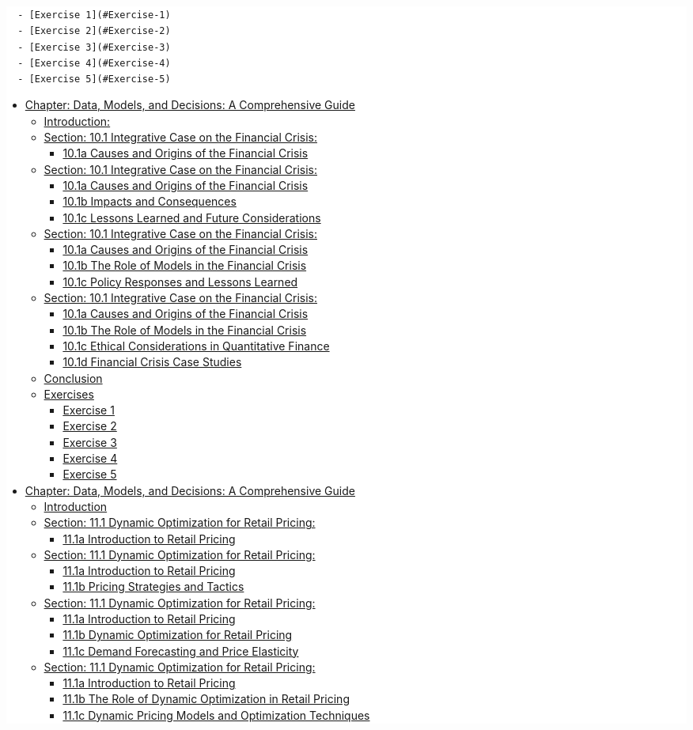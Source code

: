       - [Exercise 1](#Exercise-1)
      - [Exercise 2](#Exercise-2)
      - [Exercise 3](#Exercise-3)
      - [Exercise 4](#Exercise-4)
      - [Exercise 5](#Exercise-5)
  - [Chapter: Data, Models, and Decisions: A Comprehensive Guide](#Chapter:-Data,-Models,-and-Decisions:-A-Comprehensive-Guide)
    - [Introduction:](#Introduction:)
    - [Section: 10.1 Integrative Case on the Financial Crisis:](#Section:-10.1-Integrative-Case-on-the-Financial-Crisis:)
      - [10.1a Causes and Origins of the Financial Crisis](#10.1a-Causes-and-Origins-of-the-Financial-Crisis)
    - [Section: 10.1 Integrative Case on the Financial Crisis:](#Section:-10.1-Integrative-Case-on-the-Financial-Crisis:)
      - [10.1a Causes and Origins of the Financial Crisis](#10.1a-Causes-and-Origins-of-the-Financial-Crisis)
      - [10.1b Impacts and Consequences](#10.1b-Impacts-and-Consequences)
      - [10.1c Lessons Learned and Future Considerations](#10.1c-Lessons-Learned-and-Future-Considerations)
    - [Section: 10.1 Integrative Case on the Financial Crisis:](#Section:-10.1-Integrative-Case-on-the-Financial-Crisis:)
      - [10.1a Causes and Origins of the Financial Crisis](#10.1a-Causes-and-Origins-of-the-Financial-Crisis)
      - [10.1b The Role of Models in the Financial Crisis](#10.1b-The-Role-of-Models-in-the-Financial-Crisis)
      - [10.1c Policy Responses and Lessons Learned](#10.1c-Policy-Responses-and-Lessons-Learned)
    - [Section: 10.1 Integrative Case on the Financial Crisis:](#Section:-10.1-Integrative-Case-on-the-Financial-Crisis:)
      - [10.1a Causes and Origins of the Financial Crisis](#10.1a-Causes-and-Origins-of-the-Financial-Crisis)
      - [10.1b The Role of Models in the Financial Crisis](#10.1b-The-Role-of-Models-in-the-Financial-Crisis)
      - [10.1c Ethical Considerations in Quantitative Finance](#10.1c-Ethical-Considerations-in-Quantitative-Finance)
      - [10.1d Financial Crisis Case Studies](#10.1d-Financial-Crisis-Case-Studies)
    - [Conclusion](#Conclusion)
    - [Exercises](#Exercises)
      - [Exercise 1](#Exercise-1)
      - [Exercise 2](#Exercise-2)
      - [Exercise 3](#Exercise-3)
      - [Exercise 4](#Exercise-4)
      - [Exercise 5](#Exercise-5)
  - [Chapter: Data, Models, and Decisions: A Comprehensive Guide](#Chapter:-Data,-Models,-and-Decisions:-A-Comprehensive-Guide)
    - [Introduction](#Introduction)
    - [Section: 11.1 Dynamic Optimization for Retail Pricing:](#Section:-11.1-Dynamic-Optimization-for-Retail-Pricing:)
      - [11.1a Introduction to Retail Pricing](#11.1a-Introduction-to-Retail-Pricing)
    - [Section: 11.1 Dynamic Optimization for Retail Pricing:](#Section:-11.1-Dynamic-Optimization-for-Retail-Pricing:)
      - [11.1a Introduction to Retail Pricing](#11.1a-Introduction-to-Retail-Pricing)
      - [11.1b Pricing Strategies and Tactics](#11.1b-Pricing-Strategies-and-Tactics)
    - [Section: 11.1 Dynamic Optimization for Retail Pricing:](#Section:-11.1-Dynamic-Optimization-for-Retail-Pricing:)
      - [11.1a Introduction to Retail Pricing](#11.1a-Introduction-to-Retail-Pricing)
      - [11.1b Dynamic Optimization for Retail Pricing](#11.1b-Dynamic-Optimization-for-Retail-Pricing)
      - [11.1c Demand Forecasting and Price Elasticity](#11.1c-Demand-Forecasting-and-Price-Elasticity)
    - [Section: 11.1 Dynamic Optimization for Retail Pricing:](#Section:-11.1-Dynamic-Optimization-for-Retail-Pricing:)
      - [11.1a Introduction to Retail Pricing](#11.1a-Introduction-to-Retail-Pricing)
      - [11.1b The Role of Dynamic Optimization in Retail Pricing](#11.1b-The-Role-of-Dynamic-Optimization-in-Retail-Pricing)
      - [11.1c Dynamic Pricing Models and Optimization Techniques](#11.1c-Dynamic-Pricing-Models-and-Optimization-Techniques)